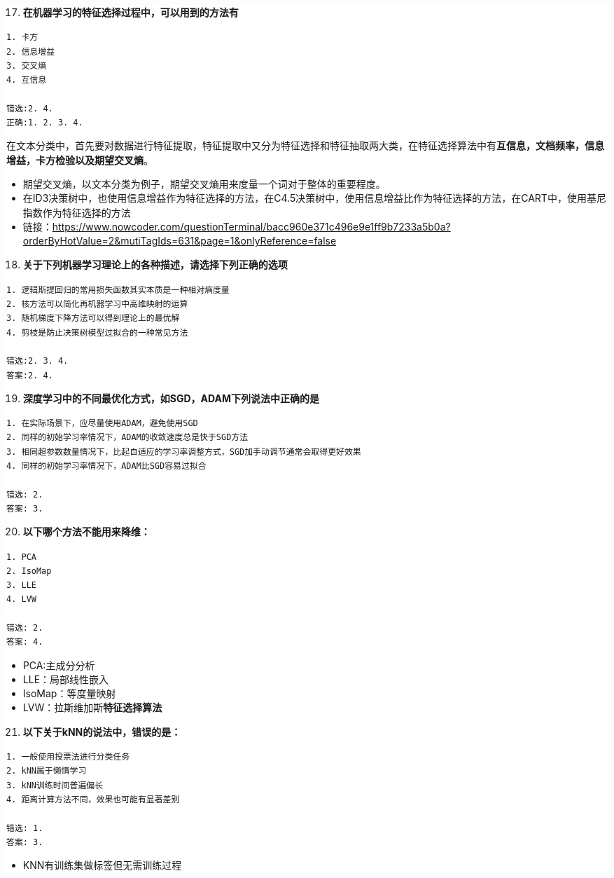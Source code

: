 17. **在机器学习的特征选择过程中，可以用到的方法有**
```
1. 卡方
2. 信息增益
3. 交叉熵
4. 互信息

错选:2. 4.
正确:1. 2. 3. 4.
```

在文本分类中，首先要对数据进行特征提取，特征提取中又分为特征选择和特征抽取两大类，在特征选择算法中有**互信息，文档频率，信息增益，卡方检验以及期望交叉熵**。
* 期望交叉熵，以文本分类为例子，期望交叉熵用来度量一个词对于整体的重要程度。
* 在ID3决策树中，也使用信息增益作为特征选择的方法，在C4.5决策树中，使用信息增益比作为特征选择的方法，在CART中，使用基尼指数作为特征选择的方法
* 链接：https://www.nowcoder.com/questionTerminal/bacc960e371c496e9e1ff9b7233a5b0a?orderByHotValue=2&mutiTagIds=631&page=1&onlyReference=false

18. **关于下列机器学习理论上的各种描述，请选择下列正确的选项**
```
1. 逻辑斯提回归的常用损失函数其实本质是一种相对熵度量
2. 核方法可以简化再机器学习中高维映射的运算
3. 随机梯度下降方法可以得到理论上的最优解
4. 剪枝是防止决策树模型过拟合的一种常见方法

错选:2. 3. 4.
答案:2. 4.
```
19. **深度学习中的不同最优化方式，如SGD，ADAM下列说法中正确的是**
```
1. 在实际场景下，应尽量使用ADAM，避免使用SGD
2. 同样的初始学习率情况下，ADAM的收敛速度总是快于SGD方法
3. 相同超参数数量情况下，比起自适应的学习率调整方式，SGD加手动调节通常会取得更好效果
4. 同样的初始学习率情况下，ADAM比SGD容易过拟合

错选: 2.
答案: 3.
```

20. **以下哪个方法不能用来降维：**
```
1. PCA
2. IsoMap
3. LLE
4. LVW

错选: 2.
答案: 4.
```
* PCA:主成分分析
* LLE：局部线性嵌入
* IsoMap：等度量映射
* LVW：拉斯维加斯**特征选择算法**


21. **以下关于kNN的说法中，错误的是：**
```
1. 一般使用投票法进行分类任务
2. kNN属于懒惰学习
3. kNN训练时间普遍偏长
4. 距离计算方法不同，效果也可能有显著差别

错选: 1.
答案: 3.
```
* KNN有训练集做标签但无需训练过程
